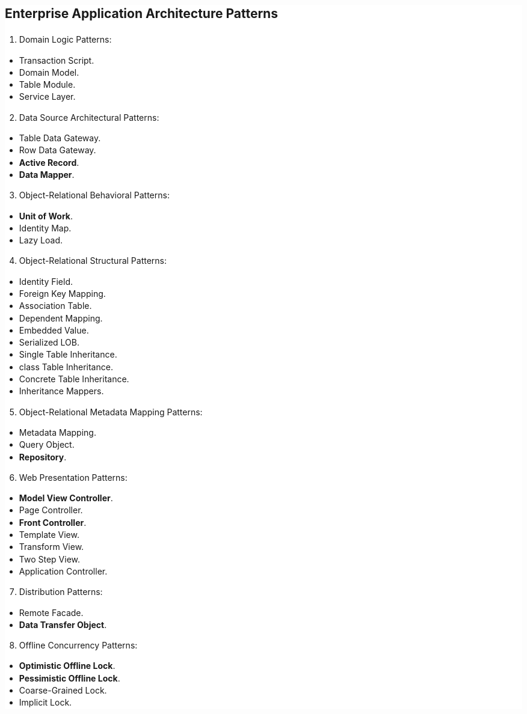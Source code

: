 Enterprise Application Architecture Patterns
-

1. Domain Logic Patterns:
  * Transaction Script.
  * Domain Model.
  * Table Module.
  * Service Layer.

2. Data Source Architectural Patterns:
  * Table Data Gateway.
  * Row Data Gateway.
  * **Active Record**.
  * **Data Mapper**.

3. Object-Relational Behavioral Patterns:
  * **Unit of Work**.
  * Identity Map.
  * Lazy Load.

4. Object-Relational Structural Patterns:
  * Identity Field.
  * Foreign Key Mapping.
  * Association Table.
  * Dependent Mapping.
  * Embedded Value.
  * Serialized LOB.
  * Single Table Inheritance.
  * class Table Inheritance.
  * Concrete Table Inheritance.
  * Inheritance Mappers.

5. Object-Relational Metadata Mapping Patterns:
  * Metadata Mapping.
  * Query Object.
  * **Repository**.

6. Web Presentation Patterns:
  * **Model View Controller**.
  * Page Controller.
  * **Front Controller**.
  * Template View.
  * Transform View.
  * Two Step View.
  * Application Controller.

7. Distribution Patterns:
  * Remote Facade.
  * **Data Transfer Object**.

8. Offline Concurrency Patterns:
  * **Optimistic Offline Lock**.
  * **Pessimistic Offline Lock**.
  * Coarse-Grained Lock.
  * Implicit Lock.
